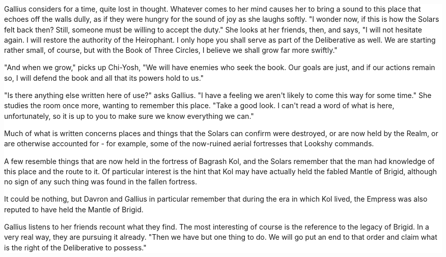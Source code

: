 Gallius considers for a time, quite lost in thought. Whatever comes to her mind causes her to bring a sound to this place that echoes off the walls dully, as if they were hungry for the sound of joy as she laughs softly. "I wonder now, if this is how the Solars felt back then? Still, someone must be willing to accept the duty." She looks at her friends, then, and says, "I will not hesitate again. I will restore the authority of the Heirophant. I only hope you shall serve as part of the Deliberative as well. We are starting rather small, of course, but with the Book of Three Circles, I believe we shall grow far more swiftly."

"And when we grow," picks up Chi-Yosh, "We will have enemies who seek the book. Our goals are just, and if our actions remain so, I will defend the book and all that its powers hold to us."

"Is there anything else written here of use?" asks Gallius. "I have a feeling we aren't likely to come this way for some time." She studies the room once more, wanting to remember this place. "Take a good look. I can't read a word of what is here, unfortunately, so it is up to you to make sure we know everything we can."

Much of what is written concerns places and things that the Solars can confirm were destroyed, or are now held by the Realm, or are otherwise accounted for - for example, some of the now-ruined aerial fortresses that Lookshy commands.

A few resemble things that are now held in the fortress of Bagrash Kol, and the Solars remember that the man had knowledge of this place and the route to it. Of particular interest is the hint that Kol may have actually held the fabled Mantle of Brigid, although no sign of any such thing was found in the fallen fortress.

It could be nothing, but Davron and Gallius in particular remember that during the era in which Kol lived, the Empress was also reputed to have held the Mantle of Brigid.

Gallius listens to her friends recount what they find. The most interesting of course is the reference to the legacy of Brigid. In a very real way, they are pursuing it already. "Then we have but one thing to do. We will go put an end to that order and claim what is the right of the Deliberative to possess."